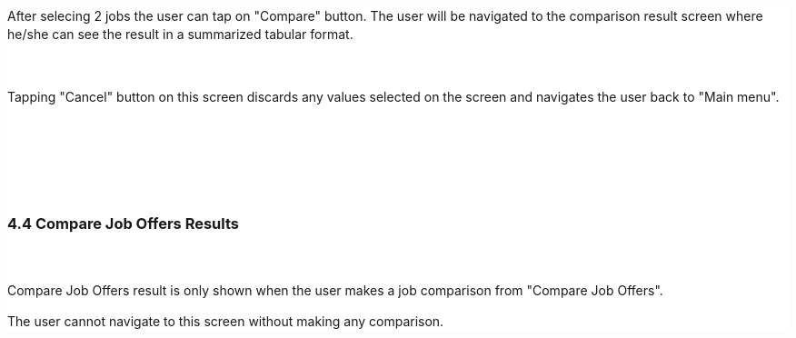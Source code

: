 After selecing 2 jobs the user can tap on "Compare" button. The user will be navigated to the comparison result screen where he/she can see the result in a summarized tabular format.

<br/>


Tapping "Cancel" button on this screen discards any values selected on the screen and navigates the user back to "Main menu".

<br/>
<br/>
<br/>
<br/>

### 4.4 Compare Job Offers Results

<br/>

Compare Job Offers result is only shown when the user makes a job comparison from "Compare Job Offers". 

The user cannot navigate to this screen without making any comparison.